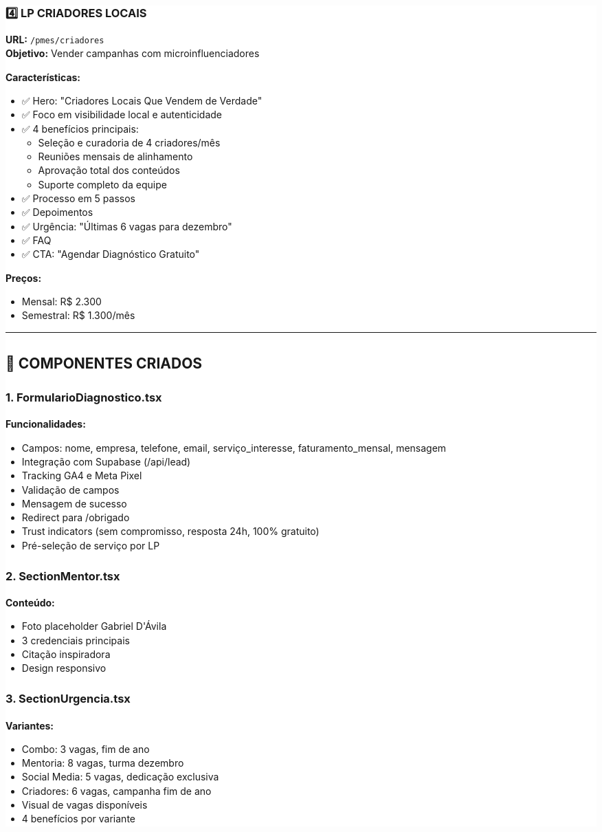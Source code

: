 
### 4️⃣ LP CRIADORES LOCAIS

**URL:** `/pmes/criadores`  
**Objetivo:** Vender campanhas com microinfluenciadores

**Características:**
- ✅ Hero: "Criadores Locais Que Vendem de Verdade"
- ✅ Foco em visibilidade local e autenticidade
- ✅ 4 benefícios principais:
  - Seleção e curadoria de 4 criadores/mês
  - Reuniões mensais de alinhamento
  - Aprovação total dos conteúdos
  - Suporte completo da equipe
- ✅ Processo em 5 passos
- ✅ Depoimentos
- ✅ Urgência: "Últimas 6 vagas para dezembro"
- ✅ FAQ
- ✅ CTA: "Agendar Diagnóstico Gratuito"

**Preços:**
- Mensal: R$ 2.300
- Semestral: R$ 1.300/mês

---

## 🎨 COMPONENTES CRIADOS

### 1. FormularioDiagnostico.tsx
**Funcionalidades:**
- Campos: nome, empresa, telefone, email, serviço_interesse, faturamento_mensal, mensagem
- Integração com Supabase (/api/lead)
- Tracking GA4 e Meta Pixel
- Validação de campos
- Mensagem de sucesso
- Redirect para /obrigado
- Trust indicators (sem compromisso, resposta 24h, 100% gratuito)
- Pré-seleção de serviço por LP

### 2. SectionMentor.tsx
**Conteúdo:**
- Foto placeholder Gabriel D'Ávila
- 3 credenciais principais
- Citação inspiradora
- Design responsivo

### 3. SectionUrgencia.tsx
**Variantes:**
- Combo: 3 vagas, fim de ano
- Mentoria: 8 vagas, turma dezembro
- Social Media: 5 vagas, dedicação exclusiva
- Criadores: 6 vagas, campanha fim de ano
- Visual de vagas disponíveis
- 4 benefícios por variante
